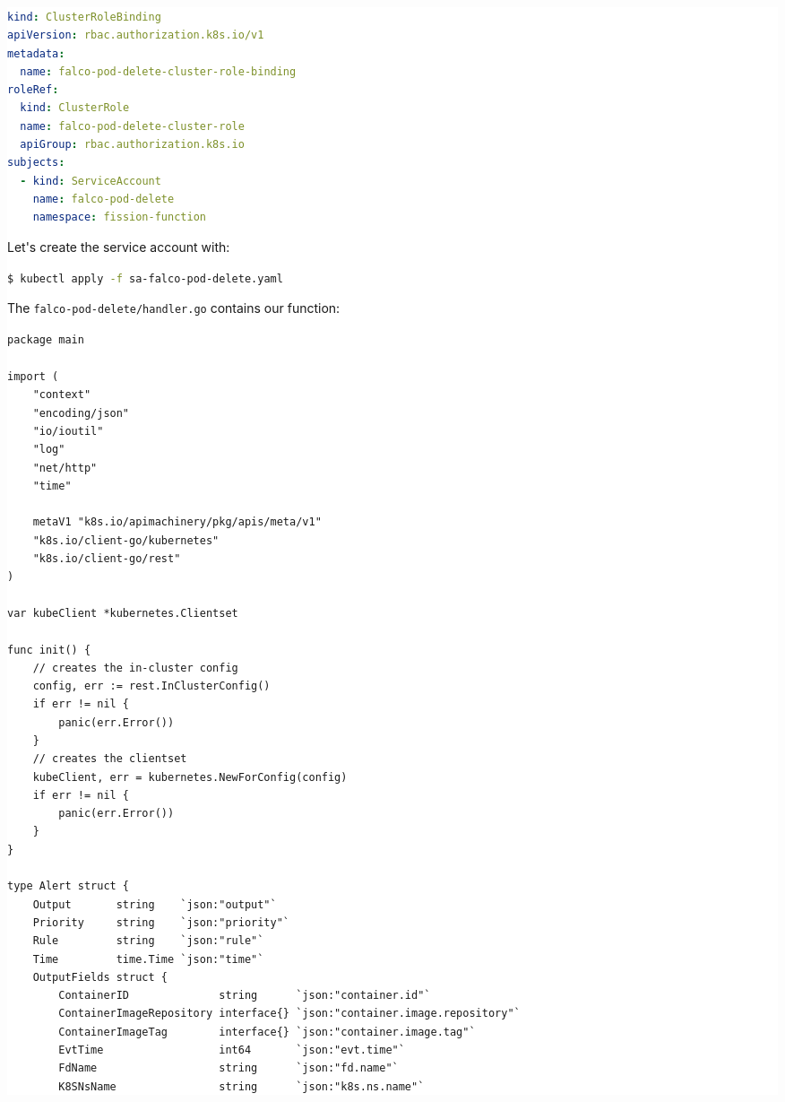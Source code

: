 ```yaml
kind: ClusterRoleBinding
apiVersion: rbac.authorization.k8s.io/v1
metadata:
  name: falco-pod-delete-cluster-role-binding
roleRef:
  kind: ClusterRole
  name: falco-pod-delete-cluster-role
  apiGroup: rbac.authorization.k8s.io
subjects:
  - kind: ServiceAccount
    name: falco-pod-delete
    namespace: fission-function
```

Let's create the service account with:

```sh
$ kubectl apply -f sa-falco-pod-delete.yaml
```

The `falco-pod-delete/handler.go` contains our function:

```golang
package main

import (
	"context"
	"encoding/json"
	"io/ioutil"
	"log"
	"net/http"
	"time"

	metaV1 "k8s.io/apimachinery/pkg/apis/meta/v1"
	"k8s.io/client-go/kubernetes"
	"k8s.io/client-go/rest"
)

var kubeClient *kubernetes.Clientset

func init() {
	// creates the in-cluster config
	config, err := rest.InClusterConfig()
	if err != nil {
		panic(err.Error())
	}
	// creates the clientset
	kubeClient, err = kubernetes.NewForConfig(config)
	if err != nil {
		panic(err.Error())
	}
}

type Alert struct {
	Output       string    `json:"output"`
	Priority     string    `json:"priority"`
	Rule         string    `json:"rule"`
	Time         time.Time `json:"time"`
	OutputFields struct {
		ContainerID              string      `json:"container.id"`
		ContainerImageRepository interface{} `json:"container.image.repository"`
		ContainerImageTag        interface{} `json:"container.image.tag"`
		EvtTime                  int64       `json:"evt.time"`
		FdName                   string      `json:"fd.name"`
		K8SNsName                string      `json:"k8s.ns.name"`
```